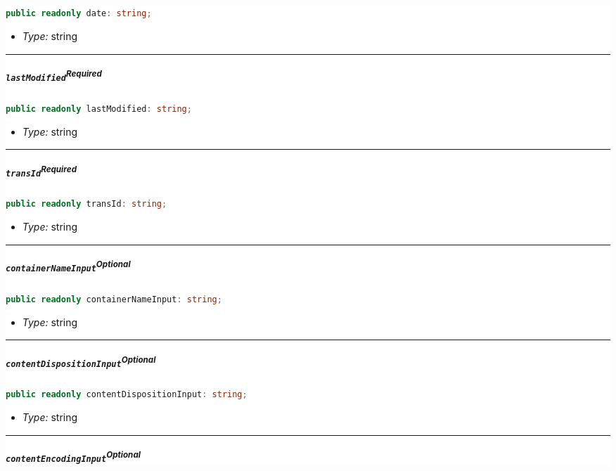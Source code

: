 ```typescript
public readonly date: string;
```

- *Type:* string

---

##### `lastModified`<sup>Required</sup> <a name="lastModified" id="@ithings/cdktf-provider-openstack.objectstorageObjectV1.ObjectstorageObjectV1.property.lastModified"></a>

```typescript
public readonly lastModified: string;
```

- *Type:* string

---

##### `transId`<sup>Required</sup> <a name="transId" id="@ithings/cdktf-provider-openstack.objectstorageObjectV1.ObjectstorageObjectV1.property.transId"></a>

```typescript
public readonly transId: string;
```

- *Type:* string

---

##### `containerNameInput`<sup>Optional</sup> <a name="containerNameInput" id="@ithings/cdktf-provider-openstack.objectstorageObjectV1.ObjectstorageObjectV1.property.containerNameInput"></a>

```typescript
public readonly containerNameInput: string;
```

- *Type:* string

---

##### `contentDispositionInput`<sup>Optional</sup> <a name="contentDispositionInput" id="@ithings/cdktf-provider-openstack.objectstorageObjectV1.ObjectstorageObjectV1.property.contentDispositionInput"></a>

```typescript
public readonly contentDispositionInput: string;
```

- *Type:* string

---

##### `contentEncodingInput`<sup>Optional</sup> <a name="contentEncodingInput" id="@ithings/cdktf-provider-openstack.objectstorageObjectV1.ObjectstorageObjectV1.property.contentEncodingInput"></a>
